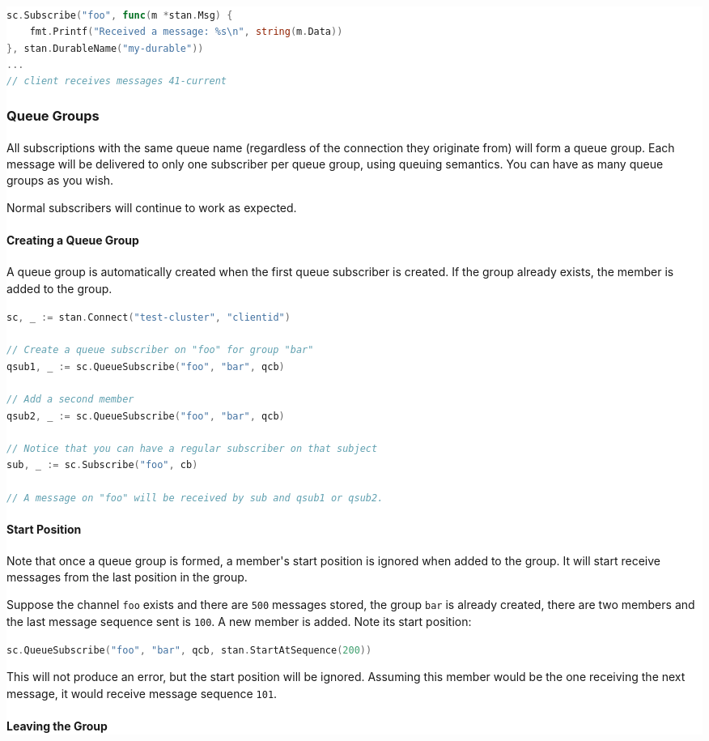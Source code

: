 ```go
sc.Subscribe("foo", func(m *stan.Msg) {
    fmt.Printf("Received a message: %s\n", string(m.Data))
}, stan.DurableName("my-durable"))
...
// client receives messages 41-current
```

### Queue Groups

All subscriptions with the same queue name (regardless of the connection
they originate from) will form a queue group.
Each message will be delivered to only one subscriber per queue group,
using queuing semantics. You can have as many queue groups as you wish.

Normal subscribers will continue to work as expected.

#### Creating a Queue Group

A queue group is automatically created when the first queue subscriber is
created. If the group already exists, the member is added to the group.

```go
sc, _ := stan.Connect("test-cluster", "clientid")

// Create a queue subscriber on "foo" for group "bar"
qsub1, _ := sc.QueueSubscribe("foo", "bar", qcb)

// Add a second member
qsub2, _ := sc.QueueSubscribe("foo", "bar", qcb)

// Notice that you can have a regular subscriber on that subject
sub, _ := sc.Subscribe("foo", cb)

// A message on "foo" will be received by sub and qsub1 or qsub2.
```

#### Start Position

Note that once a queue group is formed, a member's start position is ignored
when added to the group. It will start receive messages from the last
position in the group.

Suppose the channel `foo` exists and there are `500` messages stored, the group
`bar` is already created, there are two members and the last
message sequence sent is `100`. A new member is added. Note its start position:

```go
sc.QueueSubscribe("foo", "bar", qcb, stan.StartAtSequence(200))
```

This will not produce an error, but the start position will be ignored. Assuming
this member would be the one receiving the next message, it would receive message
sequence `101`.

#### Leaving the Group
